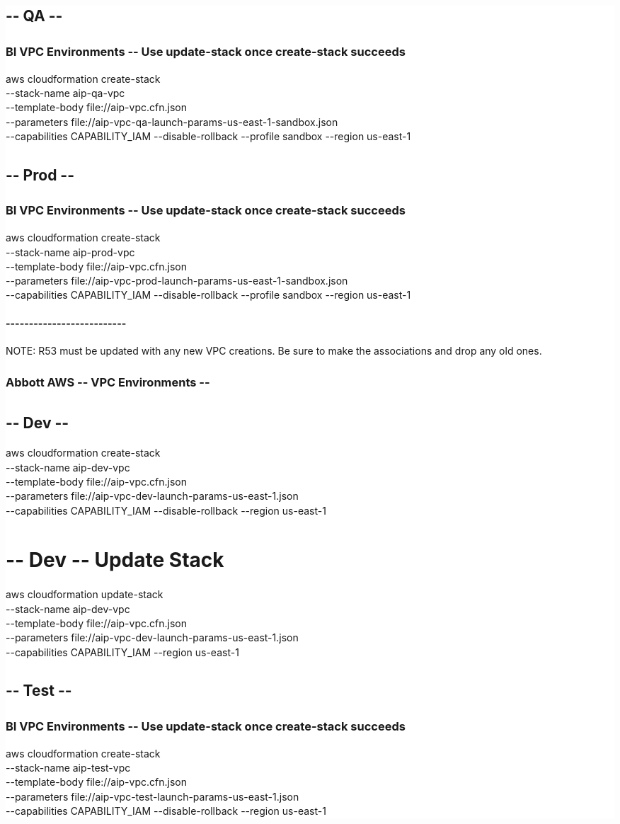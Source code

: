 ##
## -- QA --
### BI VPC Environments -- Use update-stack once create-stack succeeds
aws cloudformation create-stack \
--stack-name aip-qa-vpc \
--template-body file://aip-vpc.cfn.json \
--parameters file://aip-vpc-qa-launch-params-us-east-1-sandbox.json \
--capabilities CAPABILITY_IAM --disable-rollback --profile sandbox --region us-east-1

##
## -- Prod --
### BI VPC Environments -- Use update-stack once create-stack succeeds
aws cloudformation create-stack \
--stack-name aip-prod-vpc \
--template-body file://aip-vpc.cfn.json \
--parameters file://aip-vpc-prod-launch-params-us-east-1-sandbox.json \
--capabilities CAPABILITY_IAM --disable-rollback --profile sandbox --region us-east-1


#### --------------------------

NOTE: R53 must be updated with any new VPC creations. Be sure to make the associations and drop any old ones. 

### Abbott AWS -- VPC Environments -- 
##
## -- Dev --
aws cloudformation create-stack \
--stack-name aip-dev-vpc \
--template-body file://aip-vpc.cfn.json \
--parameters file://aip-vpc-dev-launch-params-us-east-1.json \
--capabilities CAPABILITY_IAM --disable-rollback --region us-east-1

# -- Dev -- Update Stack
aws cloudformation update-stack \
--stack-name aip-dev-vpc \
--template-body file://aip-vpc.cfn.json \
--parameters file://aip-vpc-dev-launch-params-us-east-1.json \
--capabilities CAPABILITY_IAM --region us-east-1 


##
## -- Test --
### BI VPC Environments -- Use update-stack once create-stack succeeds
aws cloudformation create-stack \
--stack-name aip-test-vpc \
--template-body file://aip-vpc.cfn.json \
--parameters file://aip-vpc-test-launch-params-us-east-1.json \
--capabilities CAPABILITY_IAM --disable-rollback --region us-east-1
